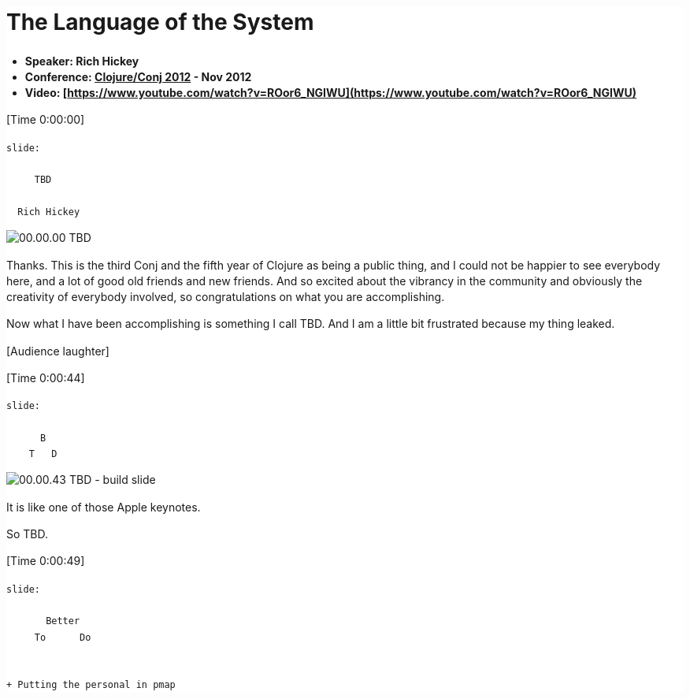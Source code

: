# The Language of the System

* **Speaker: Rich Hickey**
* **Conference: [Clojure/Conj 2012](http://clojure-conj.org) - Nov 2012**
* **Video: [https://www.youtube.com/watch?v=ROor6_NGIWU](https://www.youtube.com/watch?v=ROor6_NGIWU)**


[Time 0:00:00]

```
slide:

     TBD

  Rich Hickey

```

![00.00.00 TBD](LanguageSystem/00.00.00.jpg)

Thanks.  This is the third Conj and the fifth year of Clojure as being
a public thing, and I could not be happier to see everybody here, and
a lot of good old friends and new friends.  And so excited about the
vibrancy in the community and obviously the creativity of everybody
involved, so congratulations on what you are accomplishing.

Now what I have been accomplishing is something I call TBD.  And I am a
little bit frustrated because my thing leaked.

[Audience laughter]

[Time 0:00:44]

```
slide:

      B
    T   D
```

![00.00.43 TBD - build slide](LanguageSystem/00.00.43.jpg)

It is like one of those Apple keynotes.

So TBD.

[Time 0:00:49]

```
slide: 

       Better
     To      Do


+ Putting the personal in pmap
```
